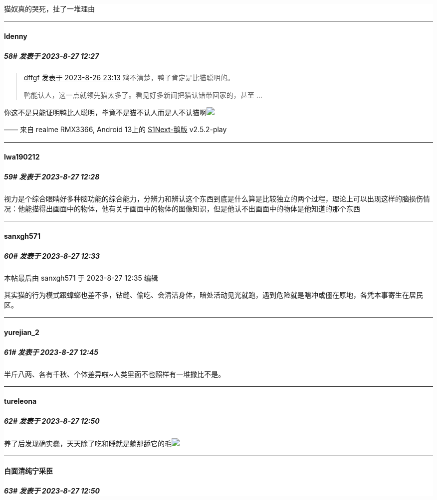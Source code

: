 猫奴真的哭死，扯了一堆理由

*****

####  ldenny  
##### 58#       发表于 2023-8-27 12:27

<blockquote><a href="httphttps://bbs.saraba1st.com/2b/forum.php?mod=redirect&amp;goto=findpost&amp;pid=62177511&amp;ptid=2150065" target="_blank">dffgf 发表于 2023-8-26 23:13</a>
鸡不清楚，鸭子肯定是比猫聪明的。

鸭能认人，这一点就领先猫太多了。看见好多新闻把猫认错带回家的，甚至 ...</blockquote>
你这不是只能证明鸭比人聪明，毕竟不是猫不认人而是人不认猫啊<img src="https://static.saraba1st.com/image/smiley/face2017/067.png" referrerpolicy="no-referrer">

—— 来自 realme RMX3366, Android 13上的 [S1Next-鹅版](https://github.com/ykrank/S1-Next/releases) v2.5.2-play

*****

####  lwa190212  
##### 59#       发表于 2023-8-27 12:28

视力是个综合眼睛好多种脑功能的综合能力，分辨力和辨认这个东西到底是什么算是比较独立的两个过程，理论上可以出现这样的脑损伤情况：他能描得出画面中的物体，他有关于画面中的物体的图像知识，但是他认不出画面中的物体是他知道的那个东西

*****

####  sanxgh571  
##### 60#       发表于 2023-8-27 12:33

 本帖最后由 sanxgh571 于 2023-8-27 12:35 编辑 

其实猫的行为模式跟蟑螂也差不多，钻缝、偷吃、会清洁身体，暗处活动见光就跑，遇到危险就是瞎冲或僵在原地，各凭本事寄生在居民区。


*****

####  yurejian_2  
##### 61#       发表于 2023-8-27 12:45

半斤八两、各有千秋、个体差异啦~人类里面不也照样有一堆撒比不是。

*****

####  tureleona  
##### 62#       发表于 2023-8-27 12:50

养了后发现确实蠢，天天除了吃和睡就是躺那舔它的毛<img src="https://static.saraba1st.com/image/smiley/face2017/037.png" referrerpolicy="no-referrer">

*****

####  白面清纯宁采臣  
##### 63#       发表于 2023-8-27 12:50
